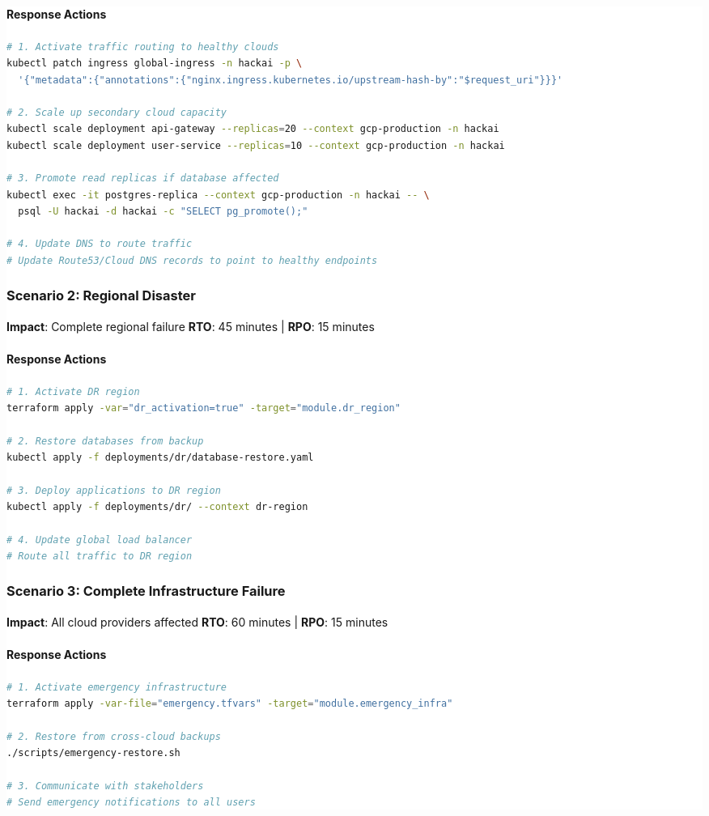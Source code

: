 #### **Response Actions**
```bash
# 1. Activate traffic routing to healthy clouds
kubectl patch ingress global-ingress -n hackai -p \
  '{"metadata":{"annotations":{"nginx.ingress.kubernetes.io/upstream-hash-by":"$request_uri"}}}'

# 2. Scale up secondary cloud capacity
kubectl scale deployment api-gateway --replicas=20 --context gcp-production -n hackai
kubectl scale deployment user-service --replicas=10 --context gcp-production -n hackai

# 3. Promote read replicas if database affected
kubectl exec -it postgres-replica --context gcp-production -n hackai -- \
  psql -U hackai -d hackai -c "SELECT pg_promote();"

# 4. Update DNS to route traffic
# Update Route53/Cloud DNS records to point to healthy endpoints
```

### **Scenario 2: Regional Disaster**
**Impact**: Complete regional failure
**RTO**: 45 minutes | **RPO**: 15 minutes

#### **Response Actions**
```bash
# 1. Activate DR region
terraform apply -var="dr_activation=true" -target="module.dr_region"

# 2. Restore databases from backup
kubectl apply -f deployments/dr/database-restore.yaml

# 3. Deploy applications to DR region
kubectl apply -f deployments/dr/ --context dr-region

# 4. Update global load balancer
# Route all traffic to DR region
```

### **Scenario 3: Complete Infrastructure Failure**
**Impact**: All cloud providers affected
**RTO**: 60 minutes | **RPO**: 15 minutes

#### **Response Actions**
```bash
# 1. Activate emergency infrastructure
terraform apply -var-file="emergency.tfvars" -target="module.emergency_infra"

# 2. Restore from cross-cloud backups
./scripts/emergency-restore.sh

# 3. Communicate with stakeholders
# Send emergency notifications to all users
```

